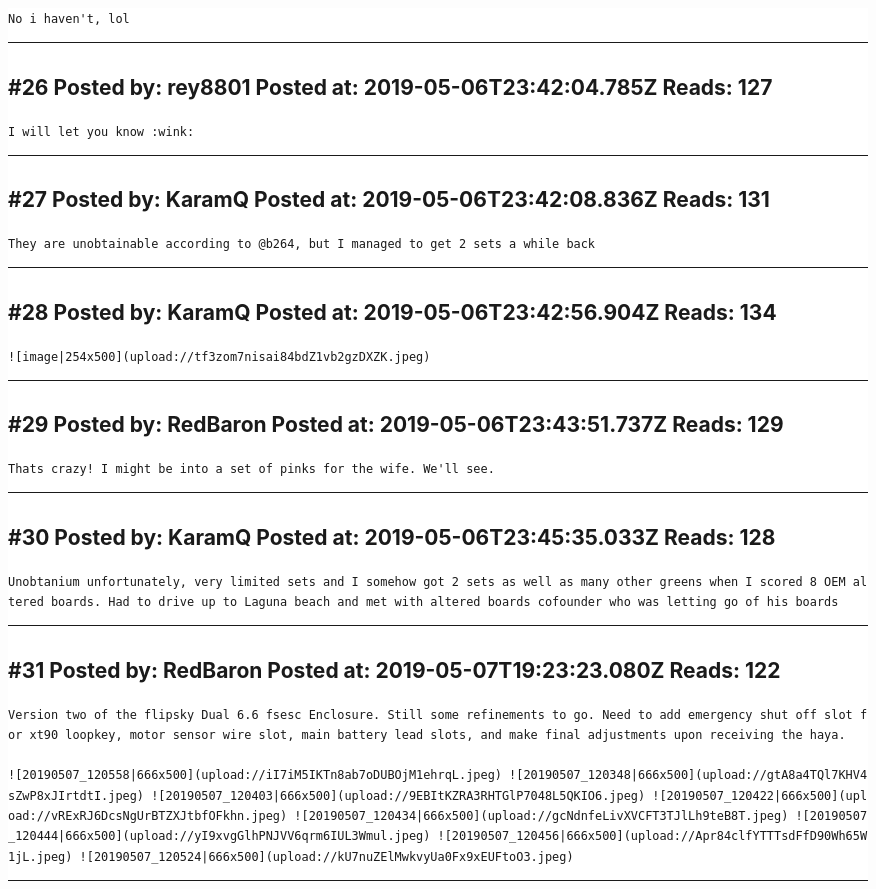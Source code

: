 ```
No i haven't, lol
```

---
## \#26 Posted by: rey8801 Posted at: 2019-05-06T23:42:04.785Z Reads: 127

```
I will let you know :wink:
```

---
## \#27 Posted by: KaramQ Posted at: 2019-05-06T23:42:08.836Z Reads: 131

```
They are unobtainable according to @b264, but I managed to get 2 sets a while back
```

---
## \#28 Posted by: KaramQ Posted at: 2019-05-06T23:42:56.904Z Reads: 134

```
![image|254x500](upload://tf3zom7nisai84bdZ1vb2gzDXZK.jpeg)
```

---
## \#29 Posted by: RedBaron Posted at: 2019-05-06T23:43:51.737Z Reads: 129

```
Thats crazy! I might be into a set of pinks for the wife. We'll see.
```

---
## \#30 Posted by: KaramQ Posted at: 2019-05-06T23:45:35.033Z Reads: 128

```
Unobtanium unfortunately, very limited sets and I somehow got 2 sets as well as many other greens when I scored 8 OEM altered boards. Had to drive up to Laguna beach and met with altered boards cofounder who was letting go of his boards
```

---
## \#31 Posted by: RedBaron Posted at: 2019-05-07T19:23:23.080Z Reads: 122

```
Version two of the flipsky Dual 6.6 fsesc Enclosure. Still some refinements to go. Need to add emergency shut off slot for xt90 loopkey, motor sensor wire slot, main battery lead slots, and make final adjustments upon receiving the haya. 

![20190507_120558|666x500](upload://iI7iM5IKTn8ab7oDUBOjM1ehrqL.jpeg) ![20190507_120348|666x500](upload://gtA8a4TQl7KHV4sZwP8xJIrtdtI.jpeg) ![20190507_120403|666x500](upload://9EBItKZRA3RHTGlP7048L5QKIO6.jpeg) ![20190507_120422|666x500](upload://vRExRJ6DcsNgUrBTZXJtbfOFkhn.jpeg) ![20190507_120434|666x500](upload://gcNdnfeLivXVCFT3TJlLh9teB8T.jpeg) ![20190507_120444|666x500](upload://yI9xvgGlhPNJVV6qrm6IUL3Wmul.jpeg) ![20190507_120456|666x500](upload://Apr84clfYTTTsdFfD90Wh65W1jL.jpeg) ![20190507_120524|666x500](upload://kU7nuZElMwkvyUa0Fx9xEUFtoO3.jpeg)
```

---